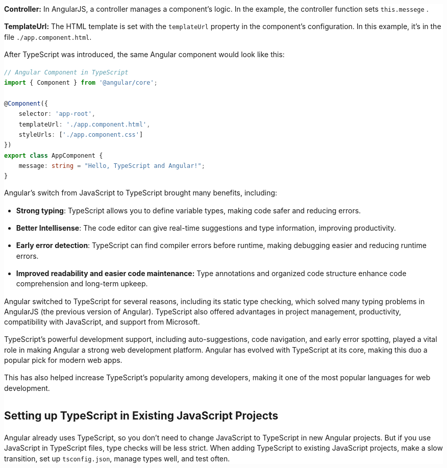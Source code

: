 **Controller:** In AngularJS, a controller manages a component’s logic. In the example, the controller function sets `this.messege` .

**TemplateUrl:** The HTML template is set with the `templateUrl` property in the component’s configuration. In this example, it’s in the file `./app.component.html`.

After TypeScript was introduced, the same Angular component would look like this:

```typescript
// Angular Component in TypeScript
import { Component } from '@angular/core';

@Component({
    selector: 'app-root',
    templateUrl: './app.component.html',
    styleUrls: ['./app.component.css']
})
export class AppComponent {
    message: string = "Hello, TypeScript and Angular!";
}
```

Angular’s switch from JavaScript to TypeScript brought many benefits, including:

* **Strong typing**: TypeScript allows you to define variable types, making code safer and reducing errors.
    
* **Better Intellisense**: The code editor can give real-time suggestions and type information, improving productivity.
    
* **Early error detection**: TypeScript can find compiler errors before runtime, making debugging easier and reducing runtime errors.
    
* **Improved readability and easier code maintenance:** Type annotations and organized code structure enhance code comprehension and long-term upkeep.
    

Angular switched to TypeScript for several reasons, including its static type checking, which solved many typing problems in AngularJS (the previous version of Angular). TypeScript also offered advantages in project management, productivity, compatibility with JavaScript, and support from Microsoft.

TypeScript’s powerful development support, including auto-suggestions, code navigation, and early error spotting, played a vital role in making Angular a strong web development platform. Angular has evolved with TypeScript at its core, making this duo a popular pick for modern web apps.

This has also helped increase TypeScript’s popularity among developers, making it one of the most popular languages for web development.

## **Setting up TypeScript in Existing JavaScript Projects**

Angular already uses TypeScript, so you don’t need to change JavaScript to TypeScript in new Angular projects. But if you use JavaScript in TypeScript files, type checks will be less strict. When adding TypeScript to existing JavaScript projects, make a slow transition, set up `tsconfig.json`, manage types well, and test often.
